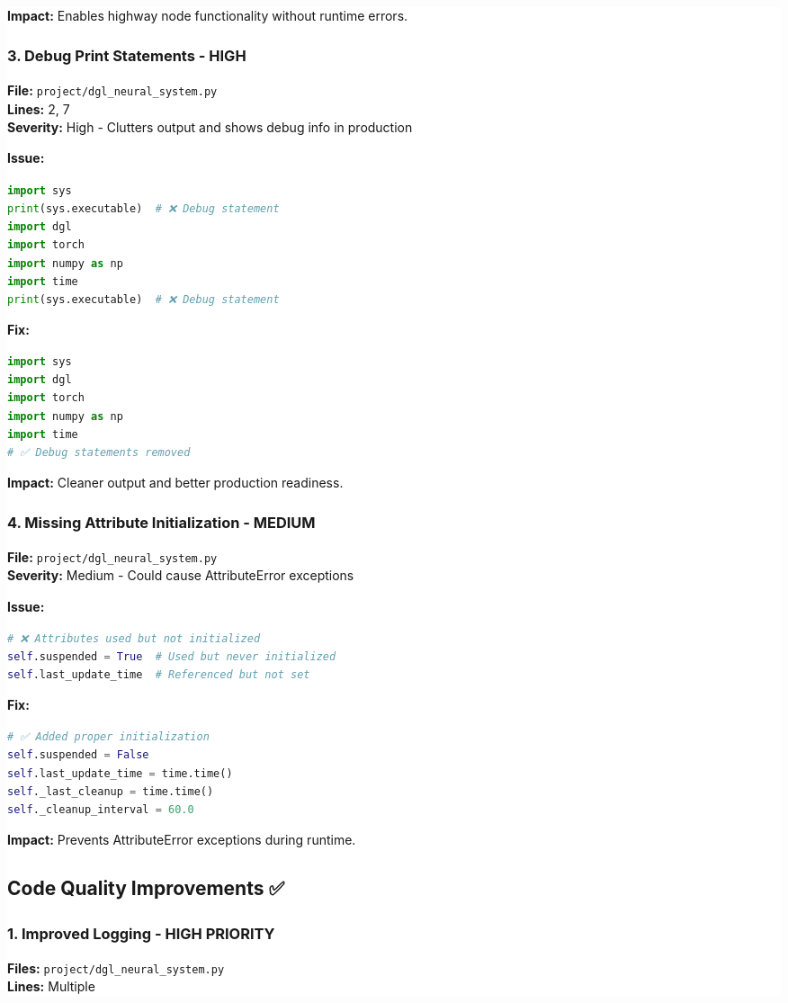 **Impact:** Enables highway node functionality without runtime errors.

### 3. Debug Print Statements - HIGH
**File:** `project/dgl_neural_system.py`  
**Lines:** 2, 7  
**Severity:** High - Clutters output and shows debug info in production  

**Issue:**
```python
import sys
print(sys.executable)  # ❌ Debug statement
import dgl
import torch
import numpy as np
import time
print(sys.executable)  # ❌ Debug statement
```

**Fix:**
```python
import sys
import dgl
import torch
import numpy as np
import time
# ✅ Debug statements removed
```

**Impact:** Cleaner output and better production readiness.

### 4. Missing Attribute Initialization - MEDIUM
**File:** `project/dgl_neural_system.py`  
**Severity:** Medium - Could cause AttributeError exceptions  

**Issue:**
```python
# ❌ Attributes used but not initialized
self.suspended = True  # Used but never initialized
self.last_update_time  # Referenced but not set
```

**Fix:**
```python
# ✅ Added proper initialization
self.suspended = False
self.last_update_time = time.time()
self._last_cleanup = time.time()
self._cleanup_interval = 60.0
```

**Impact:** Prevents AttributeError exceptions during runtime.

## Code Quality Improvements ✅

### 1. Improved Logging - HIGH PRIORITY
**Files:** `project/dgl_neural_system.py`  
**Lines:** Multiple  
